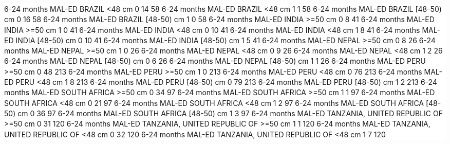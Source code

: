 6-24 months   MAL-ED           BRAZIL                         <48 cm              0       14      58
6-24 months   MAL-ED           BRAZIL                         <48 cm              1        1      58
6-24 months   MAL-ED           BRAZIL                         [48-50) cm          0       16      58
6-24 months   MAL-ED           BRAZIL                         [48-50) cm          1        0      58
6-24 months   MAL-ED           INDIA                          >=50 cm             0        8      41
6-24 months   MAL-ED           INDIA                          >=50 cm             1        0      41
6-24 months   MAL-ED           INDIA                          <48 cm              0       10      41
6-24 months   MAL-ED           INDIA                          <48 cm              1        8      41
6-24 months   MAL-ED           INDIA                          [48-50) cm          0       10      41
6-24 months   MAL-ED           INDIA                          [48-50) cm          1        5      41
6-24 months   MAL-ED           NEPAL                          >=50 cm             0        8      26
6-24 months   MAL-ED           NEPAL                          >=50 cm             1        0      26
6-24 months   MAL-ED           NEPAL                          <48 cm              0        9      26
6-24 months   MAL-ED           NEPAL                          <48 cm              1        2      26
6-24 months   MAL-ED           NEPAL                          [48-50) cm          0        6      26
6-24 months   MAL-ED           NEPAL                          [48-50) cm          1        1      26
6-24 months   MAL-ED           PERU                           >=50 cm             0       48     213
6-24 months   MAL-ED           PERU                           >=50 cm             1        0     213
6-24 months   MAL-ED           PERU                           <48 cm              0       76     213
6-24 months   MAL-ED           PERU                           <48 cm              1        8     213
6-24 months   MAL-ED           PERU                           [48-50) cm          0       79     213
6-24 months   MAL-ED           PERU                           [48-50) cm          1        2     213
6-24 months   MAL-ED           SOUTH AFRICA                   >=50 cm             0       34      97
6-24 months   MAL-ED           SOUTH AFRICA                   >=50 cm             1        1      97
6-24 months   MAL-ED           SOUTH AFRICA                   <48 cm              0       21      97
6-24 months   MAL-ED           SOUTH AFRICA                   <48 cm              1        2      97
6-24 months   MAL-ED           SOUTH AFRICA                   [48-50) cm          0       36      97
6-24 months   MAL-ED           SOUTH AFRICA                   [48-50) cm          1        3      97
6-24 months   MAL-ED           TANZANIA, UNITED REPUBLIC OF   >=50 cm             0       31     120
6-24 months   MAL-ED           TANZANIA, UNITED REPUBLIC OF   >=50 cm             1        1     120
6-24 months   MAL-ED           TANZANIA, UNITED REPUBLIC OF   <48 cm              0       32     120
6-24 months   MAL-ED           TANZANIA, UNITED REPUBLIC OF   <48 cm              1        7     120
